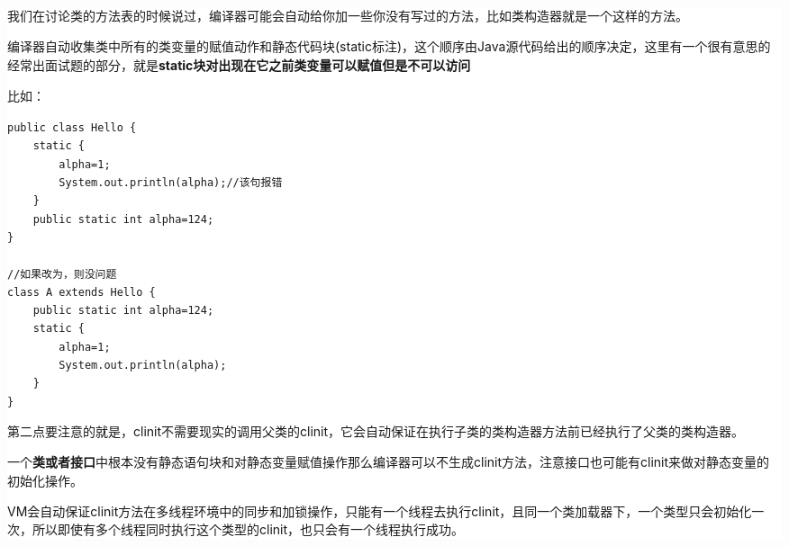   我们在讨论类的方法表的时候说过，编译器可能会自动给你加一些你没有写过的方法，比如类构造器就是一个这样的方法。

  编译器自动收集类中所有的类变量的赋值动作和静态代码块(static标注)，这个顺序由Java源代码给出的顺序决定，这里有一个很有意思的经常出面试题的部分，就是**static块对出现在它之前类变量可以赋值但是不可以访问**

比如：

```
public class Hello {
	static {
		alpha=1;
		System.out.println(alpha);//该句报错
	}
	public static int alpha=124;
}

//如果改为，则没问题
class A extends Hello {
	public static int alpha=124;
	static {
		alpha=1;
		System.out.println(alpha);
	}
}
```

  第二点要注意的就是，clinit不需要现实的调用父类的clinit，它会自动保证在执行子类的类构造器方法前已经执行了父类的类构造器。

  一个**类或者接口**中根本没有静态语句块和对静态变量赋值操作那么编译器可以不生成clinit方法，注意接口也可能有clinit来做对静态变量的初始化操作。

  VM会自动保证clinit方法在多线程环境中的同步和加锁操作，只能有一个线程去执行clinit，且同一个类加载器下，一个类型只会初始化一次，所以即使有多个线程同时执行这个类型的clinit，也只会有一个线程执行成功。

  
